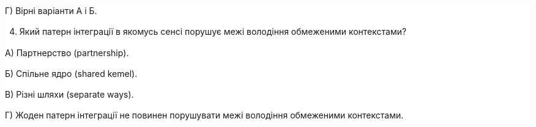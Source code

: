 Г) Вірні варіанти А і Б.

4. Який патерн інтеграції в якомусь сенсі порушує межі володіння обмеженими контекстами?

А) Партнерство (partnership).

Б) Спільне ядро (shared kemel).

В) Різні шляхи (separate ways).

Г) Жоден патерн інтеграції не повинен порушувати межі володіння обмеженими контекстами.

